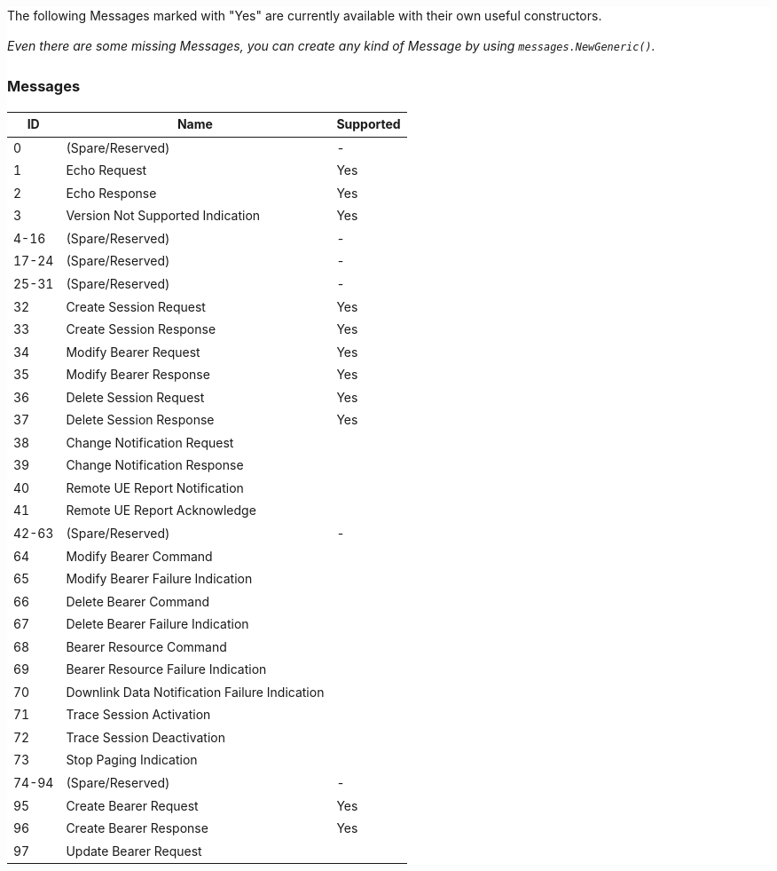 The following Messages marked with "Yes" are currently available with their own useful constructors.

_Even there are some missing Messages, you can create any kind of Message by using `messages.NewGeneric()`._

### Messages

| ID      | Name                                            | Supported |
|---------|-------------------------------------------------|-----------|
| 0       | (Spare/Reserved)                                | -         |
| 1       | Echo Request                                    | Yes       |
| 2       | Echo Response                                   | Yes       |
| 3       | Version Not Supported Indication                | Yes       |
| 4-16    | (Spare/Reserved)                                | -         |
| 17-24   | (Spare/Reserved)                                | -         |
| 25-31   | (Spare/Reserved)                                | -         |
| 32      | Create Session Request                          | Yes       |
| 33      | Create Session Response                         | Yes       |
| 34      | Modify Bearer Request                           | Yes       |
| 35      | Modify Bearer Response                          | Yes       |
| 36      | Delete Session Request                          | Yes       |
| 37      | Delete Session Response                         | Yes       |
| 38      | Change Notification Request                     |           |
| 39      | Change Notification Response                    |           |
| 40      | Remote UE Report Notification                   |           |
| 41      | Remote UE Report Acknowledge                    |           |
| 42-63   | (Spare/Reserved)                                | -         |
| 64      | Modify Bearer Command                           |           |
| 65      | Modify Bearer Failure Indication                |           |
| 66      | Delete Bearer Command                           |           |
| 67      | Delete Bearer Failure Indication                |           |
| 68      | Bearer Resource Command                         |           |
| 69      | Bearer Resource Failure Indication              |           |
| 70      | Downlink Data Notification Failure Indication   |           |
| 71      | Trace Session Activation                        |           |
| 72      | Trace Session Deactivation                      |           |
| 73      | Stop Paging Indication                          |           |
| 74-94   | (Spare/Reserved)                                | -         |
| 95      | Create Bearer Request                           | Yes       |
| 96      | Create Bearer Response                          | Yes       |
| 97      | Update Bearer Request                           |           |